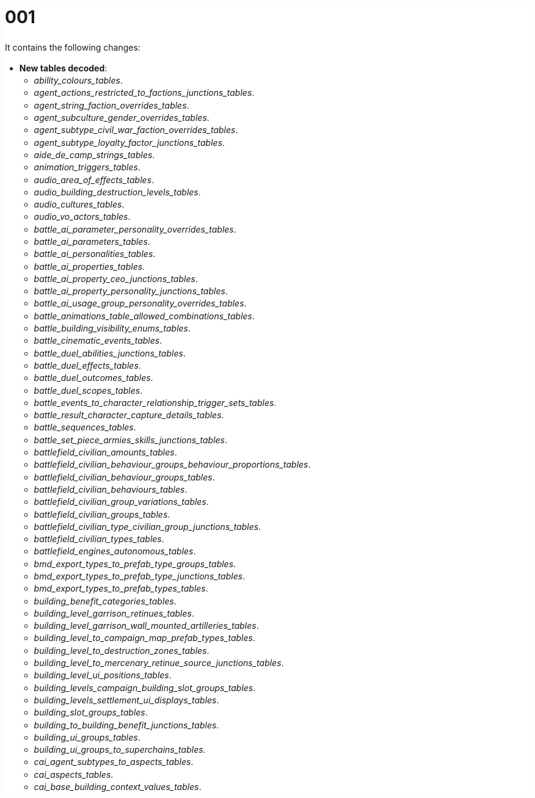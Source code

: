 # 001

It contains the following changes:

- **New tables decoded**:
  - *ability_colours_tables*.
  - *agent_actions_restricted_to_factions_junctions_tables*.
  - *agent_string_faction_overrides_tables*.
  - *agent_subculture_gender_overrides_tables*.
  - *agent_subtype_civil_war_faction_overrides_tables*.
  - *agent_subtype_loyalty_factor_junctions_tables*.
  - *aide_de_camp_strings_tables*.
  - *animation_triggers_tables*.
  - *audio_area_of_effects_tables*.
  - *audio_building_destruction_levels_tables*.
  - *audio_cultures_tables*.
  - *audio_vo_actors_tables*.
  - *battle_ai_parameter_personality_overrides_tables*.
  - *battle_ai_parameters_tables*.
  - *battle_ai_personalities_tables*.
  - *battle_ai_properties_tables*.
  - *battle_ai_property_ceo_junctions_tables*.
  - *battle_ai_property_personality_junctions_tables*.
  - *battle_ai_usage_group_personality_overrides_tables*.
  - *battle_animations_table_allowed_combinations_tables*.
  - *battle_building_visibility_enums_tables*.
  - *battle_cinematic_events_tables*.
  - *battle_duel_abilities_junctions_tables*.
  - *battle_duel_effects_tables*.
  - *battle_duel_outcomes_tables*.
  - *battle_duel_scopes_tables*.
  - *battle_events_to_character_relationship_trigger_sets_tables*.
  - *battle_result_character_capture_details_tables*.
  - *battle_sequences_tables*.
  - *battle_set_piece_armies_skills_junctions_tables*.
  - *battlefield_civilian_amounts_tables*.
  - *battlefield_civilian_behaviour_groups_behaviour_proportions_tables*.
  - *battlefield_civilian_behaviour_groups_tables*.
  - *battlefield_civilian_behaviours_tables*.
  - *battlefield_civilian_group_variations_tables*.
  - *battlefield_civilian_groups_tables*.
  - *battlefield_civilian_type_civilian_group_junctions_tables*.
  - *battlefield_civilian_types_tables*.
  - *battlefield_engines_autonomous_tables*.
  - *bmd_export_types_to_prefab_type_groups_tables*.
  - *bmd_export_types_to_prefab_type_junctions_tables*.
  - *bmd_export_types_to_prefab_types_tables*.
  - *building_benefit_categories_tables*.
  - *building_level_garrison_retinues_tables*.
  - *building_level_garrison_wall_mounted_artilleries_tables*.
  - *building_level_to_campaign_map_prefab_types_tables*.
  - *building_level_to_destruction_zones_tables*.
  - *building_level_to_mercenary_retinue_source_junctions_tables*.
  - *building_level_ui_positions_tables*.
  - *building_levels_campaign_building_slot_groups_tables*.
  - *building_levels_settlement_ui_displays_tables*.
  - *building_slot_groups_tables*.
  - *building_to_building_benefit_junctions_tables*.
  - *building_ui_groups_tables*.
  - *building_ui_groups_to_superchains_tables*.
  - *cai_agent_subtypes_to_aspects_tables*.
  - *cai_aspects_tables*.
  - *cai_base_building_context_values_tables*.